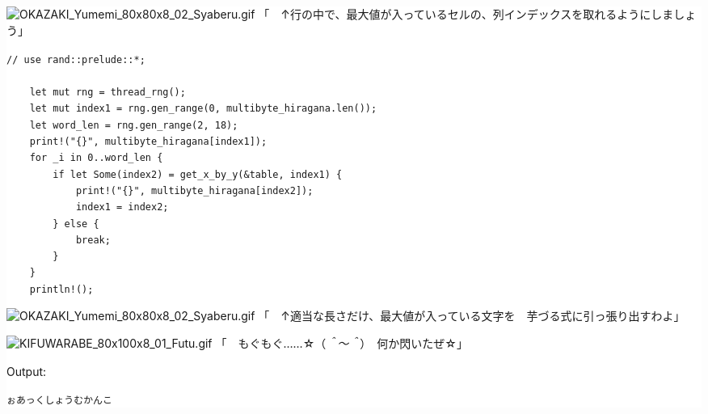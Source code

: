 
![OKAZAKI_Yumemi_80x80x8_02_Syaberu.gif](https://crieit.now.sh/upload_images/058791c2dd4c1604ce1bd9ec26d490ae5daa623c26e1d.gif)
「　↑行の中で、最大値が入っているセルの、列インデックスを取れるようにしましょう」


```
// use rand::prelude::*;

    let mut rng = thread_rng();
    let mut index1 = rng.gen_range(0, multibyte_hiragana.len());
    let word_len = rng.gen_range(2, 18);
    print!("{}", multibyte_hiragana[index1]);
    for _i in 0..word_len {
        if let Some(index2) = get_x_by_y(&table, index1) {
            print!("{}", multibyte_hiragana[index2]);
            index1 = index2;
        } else {
            break;
        }
    }
    println!();
```


![OKAZAKI_Yumemi_80x80x8_02_Syaberu.gif](https://crieit.now.sh/upload_images/058791c2dd4c1604ce1bd9ec26d490ae5daa623c26e1d.gif)
「　↑適当な長さだけ、最大値が入っている文字を　芋づる式に引っ張り出すわよ」

![KIFUWARABE_80x100x8_01_Futu.gif](https://crieit.now.sh/upload_images/5ac9fa3b390b658160717a7c1ef5008a5daa621833693.gif)
「　もぐもぐ……☆（*＾～＾*）　何か閃いたぜ☆」


Output:


```
ぉあっくしょうむかんこ
```


